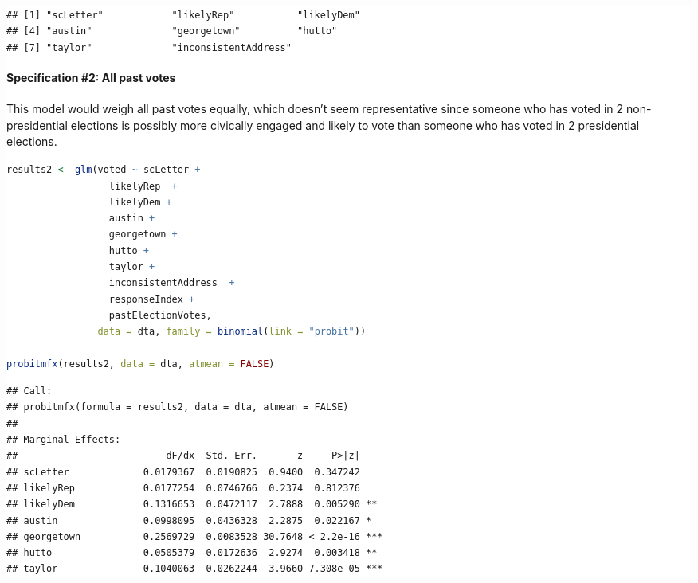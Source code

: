     ## [1] "scLetter"            "likelyRep"           "likelyDem"          
    ## [4] "austin"              "georgetown"          "hutto"              
    ## [7] "taylor"              "inconsistentAddress"

#### Specification \#2: All past votes

This model would weigh all past votes equally, which doesn’t seem
representative since someone who has voted in 2 non-presidential
elections is possibly more civically engaged and likely to vote than
someone who has voted in 2 presidential elections.

``` r
results2 <- glm(voted ~ scLetter + 
                  likelyRep  + 
                  likelyDem + 
                  austin + 
                  georgetown + 
                  hutto + 
                  taylor + 
                  inconsistentAddress  + 
                  responseIndex + 
                  pastElectionVotes, 
                data = dta, family = binomial(link = "probit"))

probitmfx(results2, data = dta, atmean = FALSE)
```

    ## Call:
    ## probitmfx(formula = results2, data = dta, atmean = FALSE)
    ## 
    ## Marginal Effects:
    ##                          dF/dx  Std. Err.       z     P>|z|    
    ## scLetter             0.0179367  0.0190825  0.9400  0.347242    
    ## likelyRep            0.0177254  0.0746766  0.2374  0.812376    
    ## likelyDem            0.1316653  0.0472117  2.7888  0.005290 ** 
    ## austin               0.0998095  0.0436328  2.2875  0.022167 *  
    ## georgetown           0.2569729  0.0083528 30.7648 < 2.2e-16 ***
    ## hutto                0.0505379  0.0172636  2.9274  0.003418 ** 
    ## taylor              -0.1040063  0.0262244 -3.9660 7.308e-05 ***